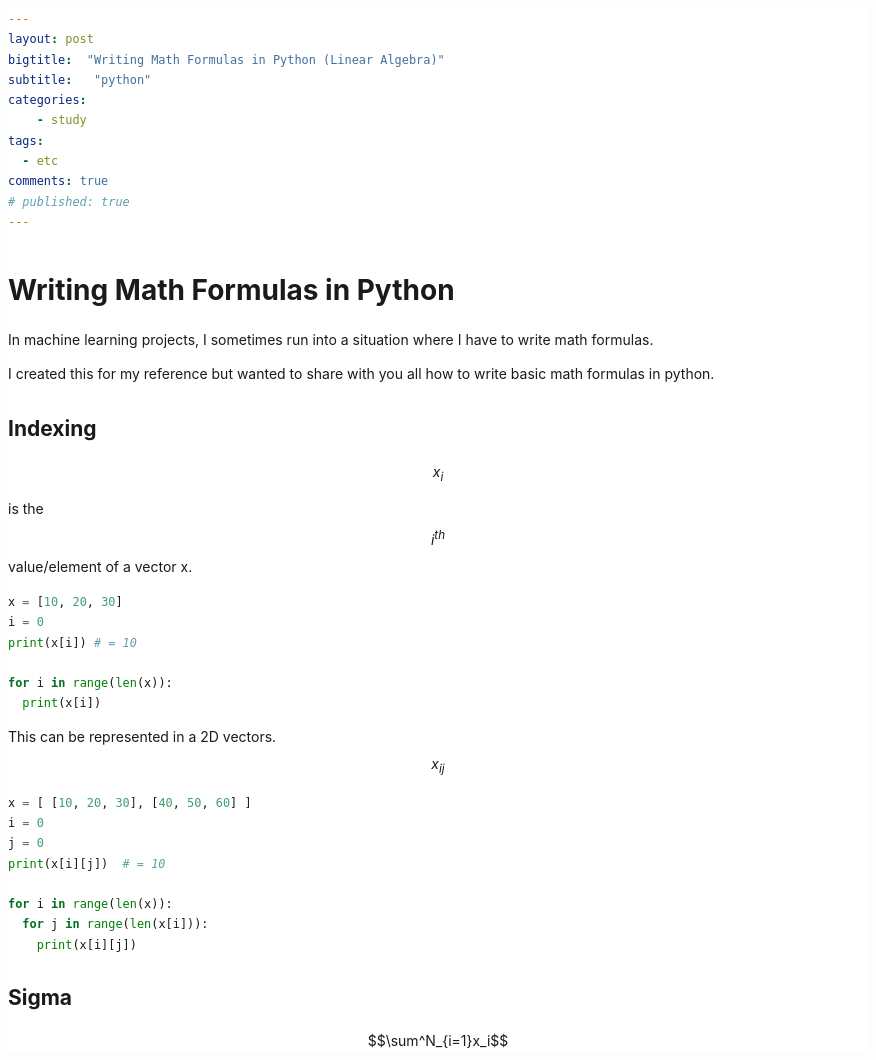 ```yaml
---
layout: post
bigtitle:  "Writing Math Formulas in Python (Linear Algebra)"
subtitle:   "python"
categories:
    - study
tags:
  - etc
comments: true
# published: true
---
```


# Writing Math Formulas in Python

In machine learning projects, I sometimes run into a situation where I have to write math formulas.

I created this for my reference but wanted to share with you all how to write basic math formulas in python.


## Indexing

$$x_i$$

is the $$i^{th}$$ value/element of a vector x.

~~~python
x = [10, 20, 30]
i = 0
print(x[i]) # = 10

for i in range(len(x)):
  print(x[i])
~~~
This can be represented in a 2D vectors.
$$x_{ij}$$

~~~python
x = [ [10, 20, 30], [40, 50, 60] ]
i = 0
j = 0
print(x[i][j])  # = 10

for i in range(len(x)):
  for j in range(len(x[i])):
    print(x[i][j])
~~~

## Sigma  

$$\sum^N_{i=1}x_i$$  
